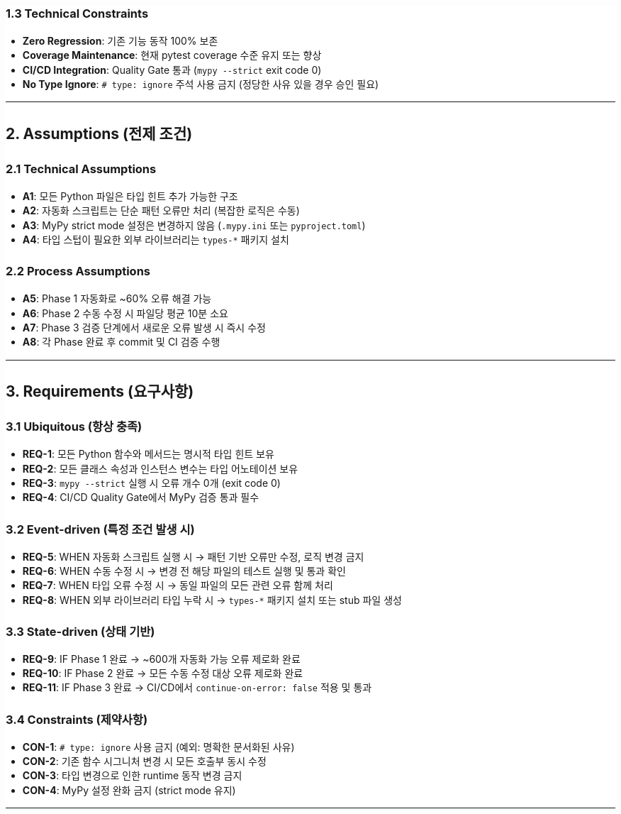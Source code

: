 ### 1.3 Technical Constraints
- **Zero Regression**: 기존 기능 동작 100% 보존
- **Coverage Maintenance**: 현재 pytest coverage 수준 유지 또는 향상
- **CI/CD Integration**: Quality Gate 통과 (`mypy --strict` exit code 0)
- **No Type Ignore**: `# type: ignore` 주석 사용 금지 (정당한 사유 있을 경우 승인 필요)

---

## 2. Assumptions (전제 조건)

### 2.1 Technical Assumptions
- **A1**: 모든 Python 파일은 타입 힌트 추가 가능한 구조
- **A2**: 자동화 스크립트는 단순 패턴 오류만 처리 (복잡한 로직은 수동)
- **A3**: MyPy strict mode 설정은 변경하지 않음 (`.mypy.ini` 또는 `pyproject.toml`)
- **A4**: 타입 스텁이 필요한 외부 라이브러리는 `types-*` 패키지 설치

### 2.2 Process Assumptions
- **A5**: Phase 1 자동화로 ~60% 오류 해결 가능
- **A6**: Phase 2 수동 수정 시 파일당 평균 10분 소요
- **A7**: Phase 3 검증 단계에서 새로운 오류 발생 시 즉시 수정
- **A8**: 각 Phase 완료 후 commit 및 CI 검증 수행

---

## 3. Requirements (요구사항)

### 3.1 Ubiquitous (항상 충족)
- **REQ-1**: 모든 Python 함수와 메서드는 명시적 타입 힌트 보유
- **REQ-2**: 모든 클래스 속성과 인스턴스 변수는 타입 어노테이션 보유
- **REQ-3**: `mypy --strict` 실행 시 오류 개수 0개 (exit code 0)
- **REQ-4**: CI/CD Quality Gate에서 MyPy 검증 통과 필수

### 3.2 Event-driven (특정 조건 발생 시)
- **REQ-5**: WHEN 자동화 스크립트 실행 시 → 패턴 기반 오류만 수정, 로직 변경 금지
- **REQ-6**: WHEN 수동 수정 시 → 변경 전 해당 파일의 테스트 실행 및 통과 확인
- **REQ-7**: WHEN 타입 오류 수정 시 → 동일 파일의 모든 관련 오류 함께 처리
- **REQ-8**: WHEN 외부 라이브러리 타입 누락 시 → `types-*` 패키지 설치 또는 stub 파일 생성

### 3.3 State-driven (상태 기반)
- **REQ-9**: IF Phase 1 완료 → ~600개 자동화 가능 오류 제로화 완료
- **REQ-10**: IF Phase 2 완료 → 모든 수동 수정 대상 오류 제로화 완료
- **REQ-11**: IF Phase 3 완료 → CI/CD에서 `continue-on-error: false` 적용 및 통과

### 3.4 Constraints (제약사항)
- **CON-1**: `# type: ignore` 사용 금지 (예외: 명확한 문서화된 사유)
- **CON-2**: 기존 함수 시그니처 변경 시 모든 호출부 동시 수정
- **CON-3**: 타입 변경으로 인한 runtime 동작 변경 금지
- **CON-4**: MyPy 설정 완화 금지 (strict mode 유지)

---